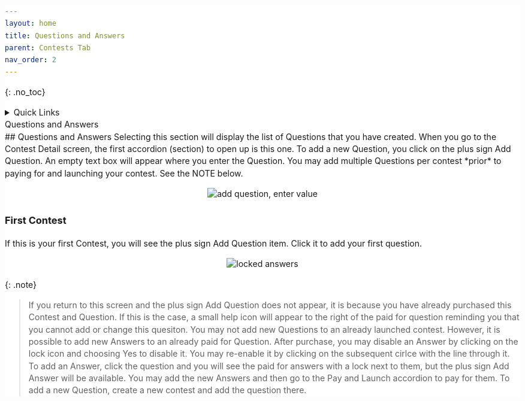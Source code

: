 ```yaml
---
layout: home
title: Questions and Answers
parent: Contests Tab
nav_order: 2
---
```


{: .no_toc}

<div class="sticky-gotop">
<span class="inline-icon"><i class="fa-solid fa-arrow-up"></i></span>
</div>

<div class="sticky-right">
<details markdown="block"><summary>
    Quick Links
  </summary></details>
</div>

<div class="accordion-bar">Questions and Answers</div>
## Questions and Answers
  Selecting this section will display the list of Questions that you have created.  When you go to the Contest Detail screen, the first accordion (section) to open up is this one.  To add a new Question, you click on the plus sign <span class="inline-icon"><i class="fa-solid fa-square-plus"></i></span> Add Question.  An empty text box will appear where you enter the Question. You may add multiple Questions per contest *prior* to paying for and launching your contest. See the NOTE below.

<p align="center" class="screen-shot">
   <img class="image-border" alt="add question, enter value" src="../../../assets/images/add_question2.png">
</p>

### First Contest
  If this is your first Contest, you will see the plus sign <span class="inline-icon"><i class="fa-solid fa-square-plus"></i></span> Add Question item.  Click it to add your first question.

<p align="center" class="screen-shot">
  <img class="image-border" alt="locked answers" src="../../../assets/images/locked_answer.png">
</p>

{: .note}
> If you return to this screen and the plus sign <span class="inline-icon"><i class="fa-solid fa-square-plus"></i></span> Add Question does not appear, it is because you have already purchased this Contest and Question.  If this is the case, a small help icon will appear to the right of the paid for question reminding you that you cannot add or change this quesiton.  You may not add new Questions to an already launched contest.  However, it is possible to add new Answers to an already paid for Question.  After purchase, you may disable an Answer by clicking on the lock icon and choosing Yes to disable it.  You may re-enable it by clicking on the subsequent cirlce with the line through it.  To add an Answer, click the question and you will see the paid for answers with a lock next to them, but the plus sign <span class="inline-icon"><i class="fa-solid fa-square-plus"></i></span> Add Answer will be available.  You may add the new Answers and then go to the Pay and Launch accordion to pay for them. To add a new Question, create a new contest and add the question there.
